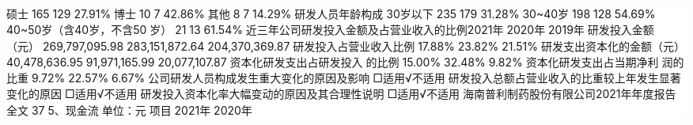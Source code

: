 硕士
165
129
27.91%
博士
10
7
42.86%
其他
8
7
14.29%
研发人员年龄构成
30岁以下
235
179
31.28%
30~40岁
198
128
54.69%
40~50岁（含40岁，不含50
岁）
21
13
61.54%
近三年公司研发投入金额及占营业收入的比例2021年
2020年
2019年
研发投入金额（元）
269,797,095.98
283,151,872.64
204,370,369.87
研发投入占营业收入比例
17.88%
23.82%
21.51%
研发支出资本化的金额（元）
40,478,636.95
91,971,165.99
20,077,107.87
资本化研发支出占研发投入
的比例
15.00%
32.48%
9.82%
资本化研发支出占当期净利
润的比重
9.72%
22.57%
6.67%
公司研发人员构成发生重大变化的原因及影响
□适用√不适用
研发投入总额占营业收入的比重较上年发生显著变化的原因
□适用√不适用
研发投入资本化率大幅变动的原因及其合理性说明
□适用√不适用
海南普利制药股份有限公司2021年年度报告全文
37
5、现金流
单位：元
项目
2021年
2020年